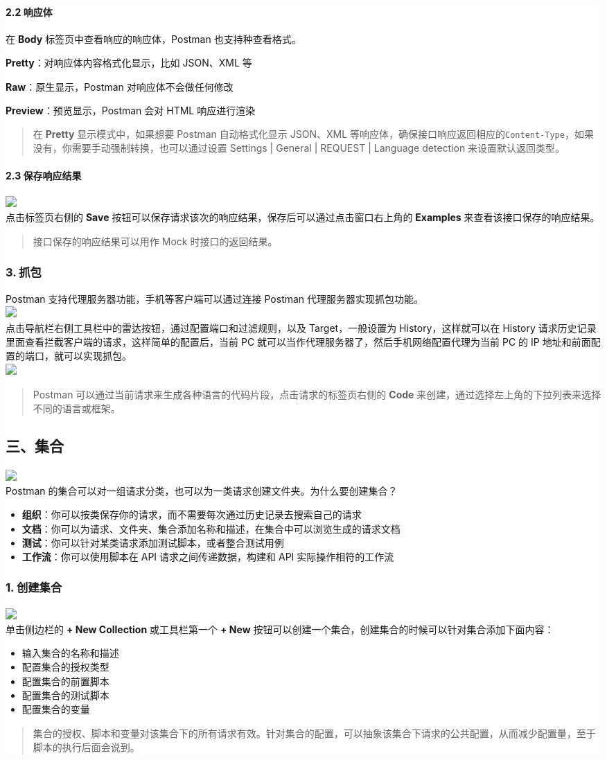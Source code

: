 #### 2.2 响应体

在 **Body** 标签页中查看响应的响应体，Postman 也支持种查看格式。

**Pretty**：对响应体内容格式化显示，比如 JSON、XML 等

**Raw**：原生显示，Postman 对响应体不会做任何修改

**Preview**：预览显示，Postman 会对 HTML 响应进行渲染

> 在 **Pretty** 显示模式中，如果想要 Postman 自动格式化显示 JSON、XML 等响应体，确保接口响应返回相应的`Content-Type`，如果没有，你需要手动强制转换，也可以通过设置 Settings | General | REQUEST | Language detection 来设置默认返回类型。

#### 2.3 保存响应结果

![](https://img-blog.csdnimg.cn/201907271111381.png)  
点击标签页右侧的 **Save** 按钮可以保存请求该次的响应结果，保存后可以通过点击窗口右上角的 **Examples** 来查看该接口保存的响应结果。

> 接口保存的响应结果可以用作 Mock 时接口的返回结果。

### 3. 抓包

Postman 支持代理服务器功能，手机等客户端可以通过连接 Postman 代理服务器实现抓包功能。  
![](https://img-blog.csdnimg.cn/20190727111207502.png)  
点击导航栏右侧工具栏中的雷达按钮，通过配置端口和过滤规则，以及 Target，一般设置为 History，这样就可以在 History 请求历史记录里面查看拦截客户端的请求，这样简单的配置后，当前 PC 就可以当作代理服务器了，然后手机网络配置代理为当前 PC 的 IP 地址和前面配置的端口，就可以实现抓包。  
![](https://img-blog.csdnimg.cn/20190727111235830.png)

> Postman 可以通过当前请求来生成各种语言的代码片段，点击请求的标签页右侧的 **Code** 来创建，通过选择左上角的下拉列表来选择不同的语言或框架。

三、集合
----

![](https://img-blog.csdnimg.cn/2019072711130841.png)  
Postman 的集合可以对一组请求分类，也可以为一类请求创建文件夹。为什么要创建集合？

*   **组织**：你可以按类保存你的请求，而不需要每次通过历史记录去搜索自己的请求
*   **文档**：你可以为请求、文件夹、集合添加名称和描述，在集合中可以浏览生成的请求文档
*   **测试**：你可以针对某类请求添加测试脚本，或者整合测试用例
*   **工作流**：你可以使用脚本在 API 请求之间传递数据，构建和 API 实际操作相符的工作流

### 1. 创建集合

![](https://img-blog.csdnimg.cn/20190727111341691.png)  
单击侧边栏的 **+ New Collection** 或工具栏第一个 **+ New** 按钮可以创建一个集合，创建集合的时候可以针对集合添加下面内容：

*   输入集合的名称和描述
*   配置集合的授权类型
*   配置集合的前置脚本
*   配置集合的测试脚本
*   配置集合的变量

> 集合的授权、脚本和变量对该集合下的所有请求有效。针对集合的配置，可以抽象该集合下请求的公共配置，从而减少配置量，至于脚本的执行后面会说到。

